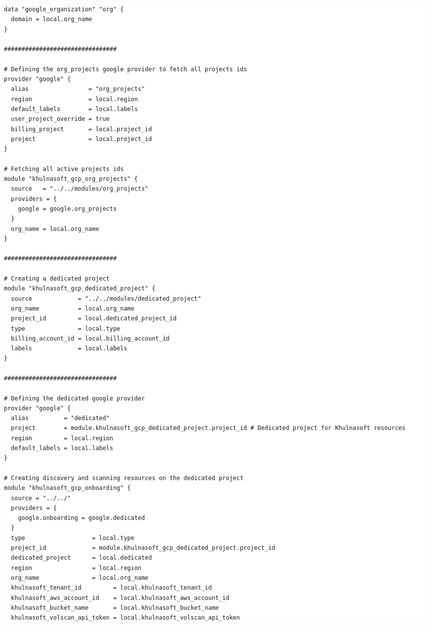 ```hcl
data "google_organization" "org" {
  domain = local.org_name
}

################################

# Defining the org_projects google provider to fetch all projects ids
provider "google" {
  alias                 = "org_projects"
  region                = local.region
  default_labels        = local.labels
  user_project_override = true
  billing_project       = local.project_id
  project               = local.project_id
}

# Fetching all active projects ids
module "khulnasoft_gcp_org_projects" {
  source   = "../../modules/org_projects"
  providers = {
    google = google.org_projects
  }
  org_name = local.org_name
}

################################

# Creating a dedicated project
module "khulnasoft_gcp_dedicated_project" {
  source             = "../../modules/dedicated_project"
  org_name           = local.org_name
  project_id         = local.dedicated_project_id
  type               = local.type
  billing_account_id = local.billing_account_id
  labels             = local.labels
}

################################

# Defining the dedicated google provider
provider "google" {
  alias          = "dedicated"
  project        = module.khulnasoft_gcp_dedicated_project.project_id # Dedicated project for Khulnasoft resources
  region         = local.region
  default_labels = local.labels
}

# Creating discovery and scanning resources on the dedicated project
module "khulnasoft_gcp_onboarding" {
  source = "../../"
  providers = {
    google.onboarding = google.dedicated
  }
  type                   = local.type
  project_id             = module.khulnasoft_gcp_dedicated_project.project_id
  dedicated_project      = local.dedicated
  region                 = local.region
  org_name               = local.org_name
  khulnasoft_tenant_id         = local.khulnasoft_tenant_id
  khulnasoft_aws_account_id    = local.khulnasoft_aws_account_id
  khulnasoft_bucket_name       = local.khulnasoft_bucket_name
  khulnasoft_volscan_api_token = local.khulnasoft_volscan_api_token
```